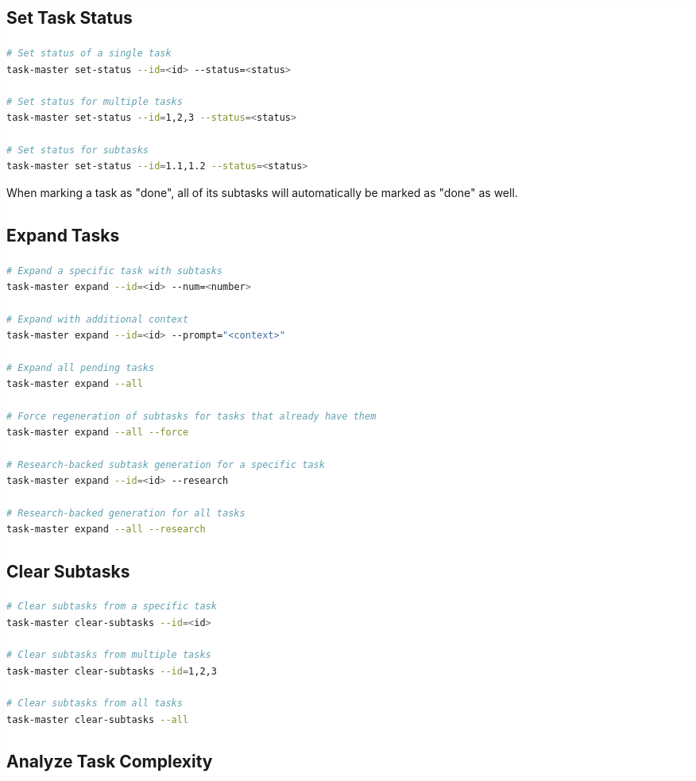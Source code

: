 ## Set Task Status

```bash
# Set status of a single task
task-master set-status --id=<id> --status=<status>

# Set status for multiple tasks
task-master set-status --id=1,2,3 --status=<status>

# Set status for subtasks
task-master set-status --id=1.1,1.2 --status=<status>
```

When marking a task as "done", all of its subtasks will automatically be marked as "done" as well.

## Expand Tasks

```bash
# Expand a specific task with subtasks
task-master expand --id=<id> --num=<number>

# Expand with additional context
task-master expand --id=<id> --prompt="<context>"

# Expand all pending tasks
task-master expand --all

# Force regeneration of subtasks for tasks that already have them
task-master expand --all --force

# Research-backed subtask generation for a specific task
task-master expand --id=<id> --research

# Research-backed generation for all tasks
task-master expand --all --research
```

## Clear Subtasks

```bash
# Clear subtasks from a specific task
task-master clear-subtasks --id=<id>

# Clear subtasks from multiple tasks
task-master clear-subtasks --id=1,2,3

# Clear subtasks from all tasks
task-master clear-subtasks --all
```

## Analyze Task Complexity
